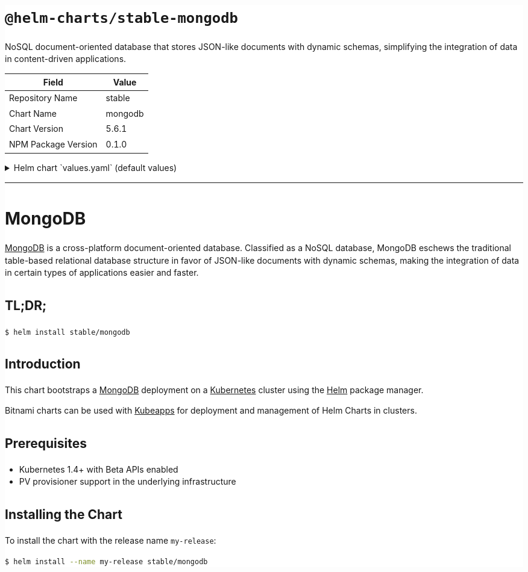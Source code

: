 # `@helm-charts/stable-mongodb`

NoSQL document-oriented database that stores JSON-like documents with dynamic schemas, simplifying the integration of data in content-driven applications.

| Field               | Value   |
| ------------------- | ------- |
| Repository Name     | stable  |
| Chart Name          | mongodb |
| Chart Version       | 5.6.1   |
| NPM Package Version | 0.1.0   |

<details><summary>Helm chart `values.yaml` (default values)</summary></details>

---

# MongoDB

[MongoDB](https://www.mongodb.com/) is a cross-platform document-oriented database. Classified as a NoSQL database, MongoDB eschews the traditional table-based relational database structure in favor of JSON-like documents with dynamic schemas, making the integration of data in certain types of applications easier and faster.

## TL;DR;

```bash
$ helm install stable/mongodb
```

## Introduction

This chart bootstraps a [MongoDB](https://github.com/bitnami/bitnami-docker-mongodb) deployment on a [Kubernetes](http://kubernetes.io) cluster using the [Helm](https://helm.sh) package manager.

Bitnami charts can be used with [Kubeapps](https://kubeapps.com/) for deployment and management of Helm Charts in clusters.

## Prerequisites

- Kubernetes 1.4+ with Beta APIs enabled
- PV provisioner support in the underlying infrastructure

## Installing the Chart

To install the chart with the release name `my-release`:

```bash
$ helm install --name my-release stable/mongodb
```
